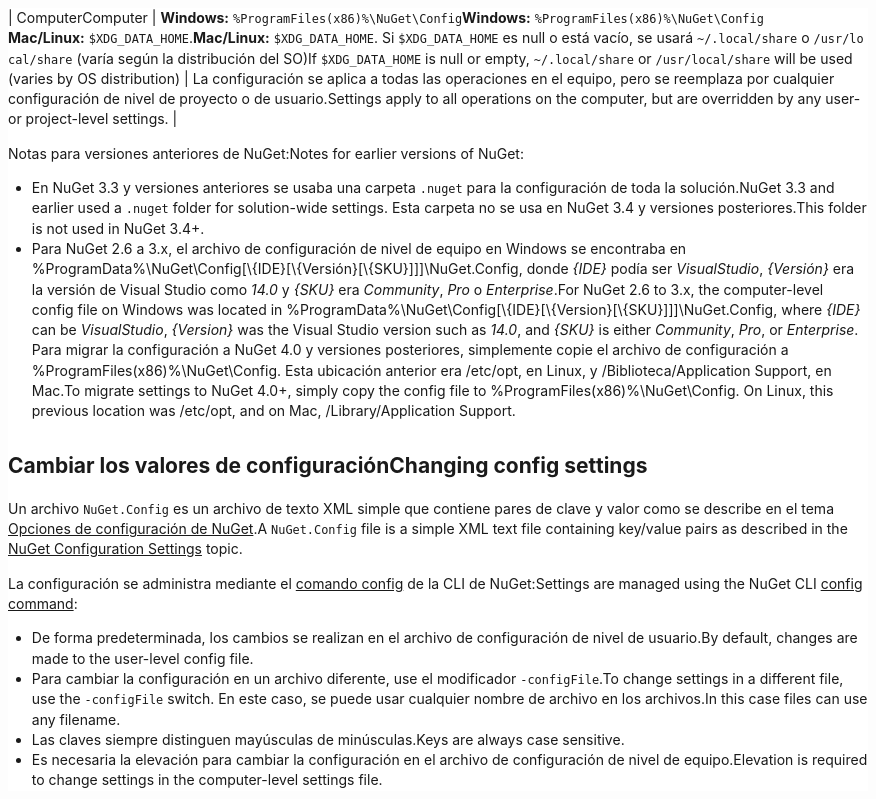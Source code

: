 | <span data-ttu-id="e9c53-123">Computer</span><span class="sxs-lookup"><span data-stu-id="e9c53-123">Computer</span></span> | <span data-ttu-id="e9c53-124">**Windows:** `%ProgramFiles(x86)%\NuGet\Config`</span><span class="sxs-lookup"><span data-stu-id="e9c53-124">**Windows:** `%ProgramFiles(x86)%\NuGet\Config`</span></span><br/><span data-ttu-id="e9c53-125">**Mac/Linux:** `$XDG_DATA_HOME`.</span><span class="sxs-lookup"><span data-stu-id="e9c53-125">**Mac/Linux:** `$XDG_DATA_HOME`.</span></span> <span data-ttu-id="e9c53-126">Si `$XDG_DATA_HOME` es null o está vacío, se usará `~/.local/share` o `/usr/local/share` (varía según la distribución del SO)</span><span class="sxs-lookup"><span data-stu-id="e9c53-126">If `$XDG_DATA_HOME` is null or empty, `~/.local/share` or `/usr/local/share` will be used (varies by OS distribution)</span></span>  | <span data-ttu-id="e9c53-127">La configuración se aplica a todas las operaciones en el equipo, pero se reemplaza por cualquier configuración de nivel de proyecto o de usuario.</span><span class="sxs-lookup"><span data-stu-id="e9c53-127">Settings apply to all operations on the computer, but are overridden by any user- or project-level settings.</span></span> |

<span data-ttu-id="e9c53-128">Notas para versiones anteriores de NuGet:</span><span class="sxs-lookup"><span data-stu-id="e9c53-128">Notes for earlier versions of NuGet:</span></span>
- <span data-ttu-id="e9c53-129">En NuGet 3.3 y versiones anteriores se usaba una carpeta `.nuget` para la configuración de toda la solución.</span><span class="sxs-lookup"><span data-stu-id="e9c53-129">NuGet 3.3 and earlier used a `.nuget` folder for solution-wide settings.</span></span> <span data-ttu-id="e9c53-130">Esta carpeta no se usa en NuGet 3.4 y versiones posteriores.</span><span class="sxs-lookup"><span data-stu-id="e9c53-130">This folder is not used in NuGet 3.4+.</span></span>
- <span data-ttu-id="e9c53-131">Para NuGet 2.6 a 3.x, el archivo de configuración de nivel de equipo en Windows se encontraba en %ProgramData%\NuGet\Config[\\{IDE}[\\{Versión}[\\{SKU}]]]\NuGet.Config, donde *{IDE}* podía ser *VisualStudio*, *{Versión}* era la versión de Visual Studio como *14.0* y *{SKU}* era *Community*, *Pro* o *Enterprise*.</span><span class="sxs-lookup"><span data-stu-id="e9c53-131">For NuGet 2.6 to 3.x, the computer-level config file on Windows was located in %ProgramData%\NuGet\Config[\\{IDE}[\\{Version}[\\{SKU}]]]\NuGet.Config, where *{IDE}* can be *VisualStudio*, *{Version}* was the Visual Studio version such as *14.0*, and *{SKU}* is either *Community*, *Pro*, or *Enterprise*.</span></span> <span data-ttu-id="e9c53-132">Para migrar la configuración a NuGet 4.0 y versiones posteriores, simplemente copie el archivo de configuración a %ProgramFiles(x86)%\NuGet\Config. Esta ubicación anterior era /etc/opt, en Linux, y /Biblioteca/Application Support, en Mac.</span><span class="sxs-lookup"><span data-stu-id="e9c53-132">To migrate settings to NuGet 4.0+, simply copy the config file to %ProgramFiles(x86)%\NuGet\Config. On Linux, this previous location was /etc/opt, and on Mac, /Library/Application Support.</span></span>

## <a name="changing-config-settings"></a><span data-ttu-id="e9c53-133">Cambiar los valores de configuración</span><span class="sxs-lookup"><span data-stu-id="e9c53-133">Changing config settings</span></span>

<span data-ttu-id="e9c53-134">Un archivo `NuGet.Config` es un archivo de texto XML simple que contiene pares de clave y valor como se describe en el tema [Opciones de configuración de NuGet](../reference/nuget-config-file.md).</span><span class="sxs-lookup"><span data-stu-id="e9c53-134">A `NuGet.Config` file is a simple XML text file containing key/value pairs as described in the [NuGet Configuration Settings](../reference/nuget-config-file.md) topic.</span></span>

<span data-ttu-id="e9c53-135">La configuración se administra mediante el [comando config](../reference/cli-reference/cli-ref-config.md) de la CLI de NuGet:</span><span class="sxs-lookup"><span data-stu-id="e9c53-135">Settings are managed using the NuGet CLI [config command](../reference/cli-reference/cli-ref-config.md):</span></span>
- <span data-ttu-id="e9c53-136">De forma predeterminada, los cambios se realizan en el archivo de configuración de nivel de usuario.</span><span class="sxs-lookup"><span data-stu-id="e9c53-136">By default, changes are made to the user-level config file.</span></span>
- <span data-ttu-id="e9c53-137">Para cambiar la configuración en un archivo diferente, use el modificador `-configFile`.</span><span class="sxs-lookup"><span data-stu-id="e9c53-137">To change settings in a different file, use the `-configFile` switch.</span></span> <span data-ttu-id="e9c53-138">En este caso, se puede usar cualquier nombre de archivo en los archivos.</span><span class="sxs-lookup"><span data-stu-id="e9c53-138">In this case files can use any filename.</span></span>
- <span data-ttu-id="e9c53-139">Las claves siempre distinguen mayúsculas de minúsculas.</span><span class="sxs-lookup"><span data-stu-id="e9c53-139">Keys are always case sensitive.</span></span>
- <span data-ttu-id="e9c53-140">Es necesaria la elevación para cambiar la configuración en el archivo de configuración de nivel de equipo.</span><span class="sxs-lookup"><span data-stu-id="e9c53-140">Elevation is required to change settings in the computer-level settings file.</span></span>
